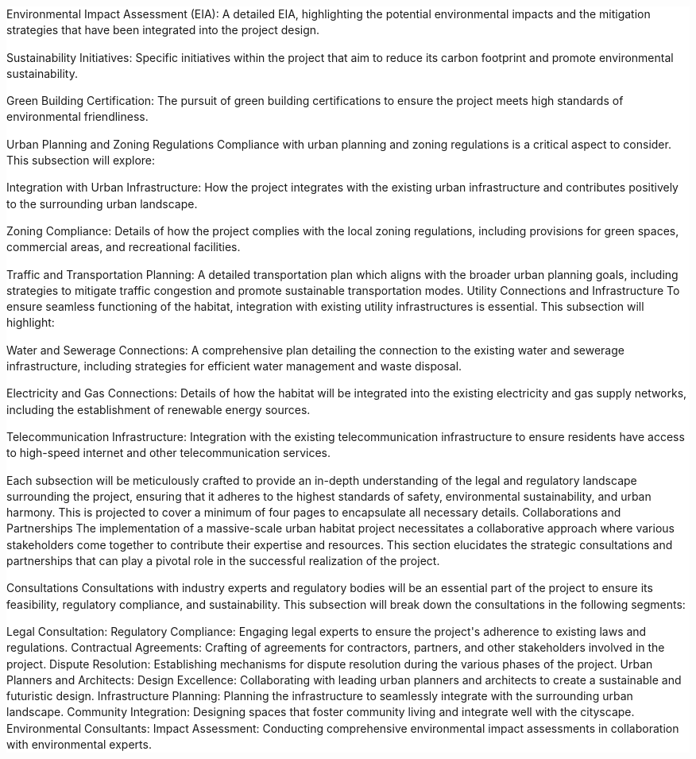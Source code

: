 Environmental Impact Assessment (EIA): A detailed EIA, highlighting the potential environmental impacts and the mitigation strategies that have been integrated into the project design.

Sustainability Initiatives: Specific initiatives within the project that aim to reduce its carbon footprint and promote environmental sustainability.

Green Building Certification: The pursuit of green building certifications to ensure the project meets high standards of environmental friendliness.

Urban Planning and Zoning Regulations
Compliance with urban planning and zoning regulations is a critical aspect to consider. This subsection will explore:

Integration with Urban Infrastructure: How the project integrates with the existing urban infrastructure and contributes positively to the surrounding urban landscape.

Zoning Compliance: Details of how the project complies with the local zoning regulations, including provisions for green spaces, commercial areas, and recreational facilities.

Traffic and Transportation Planning: A detailed transportation plan which aligns with the broader urban planning goals, including strategies to mitigate traffic congestion and promote sustainable transportation modes.
Utility Connections and Infrastructure
To ensure seamless functioning of the habitat, integration with existing utility infrastructures is essential. This subsection will highlight:

Water and Sewerage Connections: A comprehensive plan detailing the connection to the existing water and sewerage infrastructure, including strategies for efficient water management and waste disposal.

Electricity and Gas Connections: Details of how the habitat will be integrated into the existing electricity and gas supply networks, including the establishment of renewable energy sources.

Telecommunication Infrastructure: Integration with the existing telecommunication infrastructure to ensure residents have access to high-speed internet and other telecommunication services.

Each subsection will be meticulously crafted to provide an in-depth understanding of the legal and regulatory landscape surrounding the project, ensuring that it adheres to the highest standards of safety, environmental sustainability, and urban harmony. This is projected to cover a minimum of four pages to encapsulate all necessary details.
Collaborations and Partnerships
The implementation of a massive-scale urban habitat project necessitates a collaborative approach where various stakeholders come together to contribute their expertise and resources. This section elucidates the strategic consultations and partnerships that can play a pivotal role in the successful realization of the project.

Consultations
Consultations with industry experts and regulatory bodies will be an essential part of the project to ensure its feasibility, regulatory compliance, and sustainability. This subsection will break down the consultations in the following segments:

Legal Consultation:
Regulatory Compliance: Engaging legal experts to ensure the project's adherence to existing laws and regulations.
Contractual Agreements: Crafting of agreements for contractors, partners, and other stakeholders involved in the project.
Dispute Resolution: Establishing mechanisms for dispute resolution during the various phases of the project.
Urban Planners and Architects:
Design Excellence: Collaborating with leading urban planners and architects to create a sustainable and futuristic design.
Infrastructure Planning: Planning the infrastructure to seamlessly integrate with the surrounding urban landscape.
Community Integration: Designing spaces that foster community living and integrate well with the cityscape.
Environmental Consultants:
Impact Assessment: Conducting comprehensive environmental impact assessments in collaboration with environmental experts.